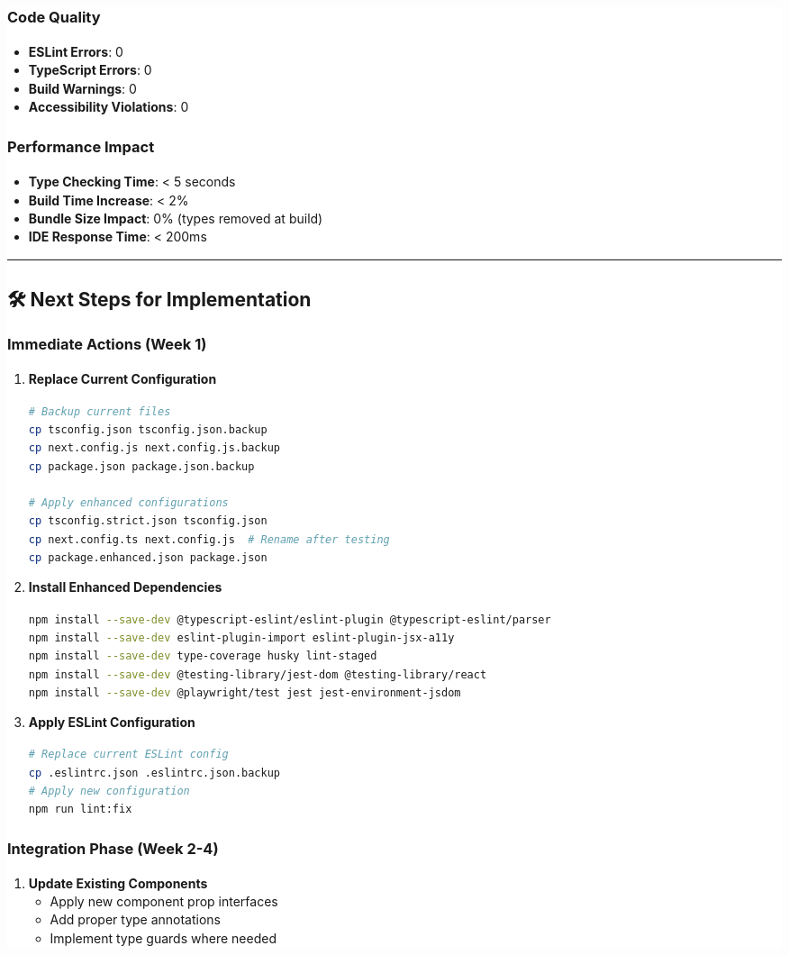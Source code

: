 ### Code Quality
- **ESLint Errors**: 0
- **TypeScript Errors**: 0
- **Build Warnings**: 0
- **Accessibility Violations**: 0

### Performance Impact
- **Type Checking Time**: < 5 seconds
- **Build Time Increase**: < 2%
- **Bundle Size Impact**: 0% (types removed at build)
- **IDE Response Time**: < 200ms

---

## 🛠️ Next Steps for Implementation

### Immediate Actions (Week 1)
1. **Replace Current Configuration**
   ```bash
   # Backup current files
   cp tsconfig.json tsconfig.json.backup
   cp next.config.js next.config.js.backup
   cp package.json package.json.backup
   
   # Apply enhanced configurations
   cp tsconfig.strict.json tsconfig.json
   cp next.config.ts next.config.js  # Rename after testing
   cp package.enhanced.json package.json
   ```

2. **Install Enhanced Dependencies**
   ```bash
   npm install --save-dev @typescript-eslint/eslint-plugin @typescript-eslint/parser
   npm install --save-dev eslint-plugin-import eslint-plugin-jsx-a11y
   npm install --save-dev type-coverage husky lint-staged
   npm install --save-dev @testing-library/jest-dom @testing-library/react
   npm install --save-dev @playwright/test jest jest-environment-jsdom
   ```

3. **Apply ESLint Configuration**
   ```bash
   # Replace current ESLint config
   cp .eslintrc.json .eslintrc.json.backup
   # Apply new configuration
   npm run lint:fix
   ```

### Integration Phase (Week 2-4)
1. **Update Existing Components**
   - Apply new component prop interfaces
   - Add proper type annotations
   - Implement type guards where needed
